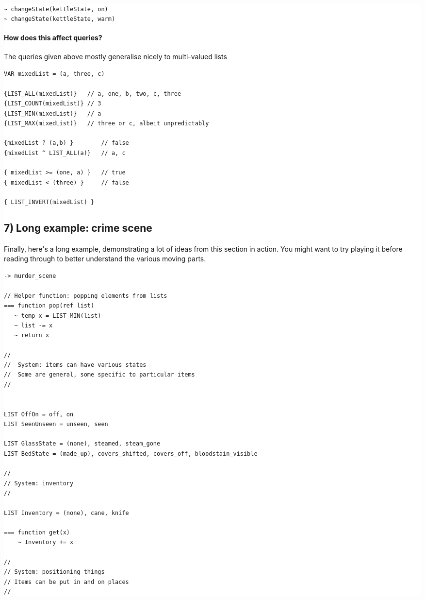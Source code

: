 ```ink
~ changeState(kettleState, on)
~ changeState(kettleState, warm)
```

#### How does this affect queries?

The queries given above mostly generalise nicely to multi-valued lists

```ink
VAR mixedList = (a, three, c)

{LIST_ALL(mixedList)}   // a, one, b, two, c, three
{LIST_COUNT(mixedList)} // 3
{LIST_MIN(mixedList)}   // a
{LIST_MAX(mixedList)}   // three or c, albeit unpredictably

{mixedList ? (a,b) }        // false
{mixedList ^ LIST_ALL(a)}   // a, c

{ mixedList >= (one, a) }   // true
{ mixedList < (three) }     // false

{ LIST_INVERT(mixedList) }          
```

## 7) Long example: crime scene

Finally, here's a long example, demonstrating a lot of ideas from this section in action. You might want to try playing it before reading through to better understand the various moving parts.

```ink
-> murder_scene

// Helper function: popping elements from lists
=== function pop(ref list)
   ~ temp x = LIST_MIN(list) 
   ~ list -= x 
   ~ return x

//
//  System: items can have various states
//  Some are general, some specific to particular items
//


LIST OffOn = off, on
LIST SeenUnseen = unseen, seen

LIST GlassState = (none), steamed, steam_gone
LIST BedState = (made_up), covers_shifted, covers_off, bloodstain_visible

//
// System: inventory
//

LIST Inventory = (none), cane, knife

=== function get(x)
    ~ Inventory += x

//
// System: positioning things
// Items can be put in and on places
//

```